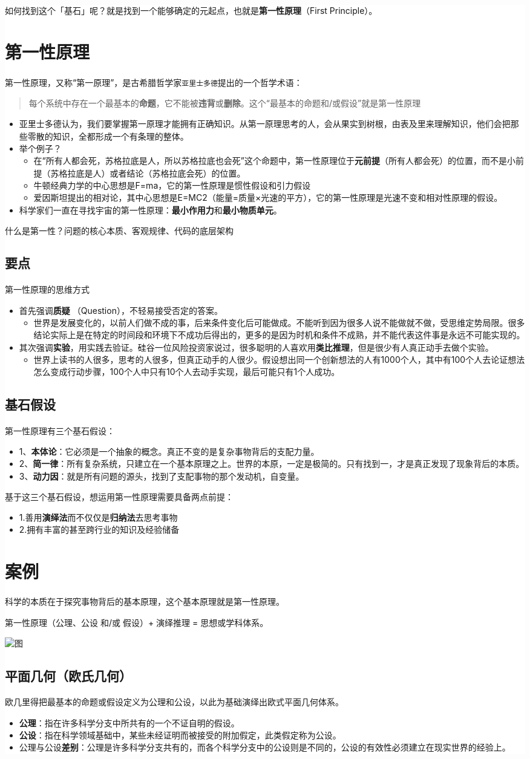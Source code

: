 如何找到这个「基石」呢？就是找到一个能够确定的元起点，也就是**第一性原理**（First Principle）。


# 第一性原理

第一性原理，又称“第一原理”，是古希腊哲学家`亚里士多德`提出的一个哲学术语：
> 每个系统中存在一个最基本的**命题**，它不能被**违背**或**删除**。这个“最基本的命题和/或假设”就是第一性原理
- 亚里士多德认为，我们要掌握第一原理才能拥有正确知识。从第一原理思考的人，会从果实到树根，由表及里来理解知识，他们会把那些零散的知识，全都形成一个有条理的整体。
- 举个例子？
  - 在“所有人都会死，苏格拉底是人，所以苏格拉底也会死”这个命题中，第一性原理位于**元前提**（所有人都会死）的位置，而不是小前提（苏格拉底是人）或者结论（苏格拉底会死）的位置。
  - 牛顿经典力学的中心思想是F=ma，它的第一性原理是惯性假设和引力假设
  - 爱因斯坦提出的相对论，其中心思想是E=MC2（能量=质量×光速的平方），它的第一性原理是光速不变和相对性原理的假设。
- 科学家们一直在寻找宇宙的第一性原理：**最小作用力**和**最小物质单元**。

什么是第一性？问题的核心本质、客观规律、代码的底层架构

## 要点

第一性原理的思维方式
- 首先强调**质疑** （Question），不轻易接受否定的答案。
  - 世界是发展变化的，以前人们做不成的事，后来条件变化后可能做成。不能听到因为很多人说不能做就不做，受思维定势局限。很多结论实际上是在特定的时间段和环境下不成功后得出的，更多的是因为时机和条件不成熟，并不能代表这件事是永远不可能实现的。
- 其次强调**实验**，用实践去验证。硅谷一位风险投资家说过，很多聪明的人喜欢用**类比推理**，但是很少有人真正动手去做个实验。
  - 世界上读书的人很多，思考的人很多，但真正动手的人很少。假设想出同一个创新想法的人有1000个人，其中有100个人去论证想法怎么变成行动步骤，100个人中只有10个人去动手实现，最后可能只有1个人成功。

## 基石假设

第一性原理有三个基石假设：
- 1、**本体论**：它必须是一个抽象的概念。真正不变的是复杂事物背后的支配力量。
- 2、**简一律**：所有复杂系统，只建立在一个基本原理之上。世界的本原，一定是极简的。只有找到一，才是真正发现了现象背后的本质。
- 3、**动力因**：就是所有问题的源头，找到了支配事物的那个发动机，自变量。

基于这三个基石假设，想运用第一性原理需要具备两点前提：
- 1.善用**演绎法**而不仅仅是**归纳法**去思考事物
- 2.拥有丰富的甚至跨行业的知识及经验储备

# 案例

科学的本质在于探究事物背后的基本原理，这个基本原理就是第一性原理。

第一性原理（公理、公设 和/或 假设）+ 演绎推理 = 思想或学科体系。

![图](https://pic2.zhimg.com/80/v2-5e1d30d15e8965dcc7af2e91e999b4fe_720w.jpg)

## 平面几何（欧氏几何）

欧几里得把最基本的命题或假设定义为公理和公设，以此为基础演绎出欧式平面几何体系。
- **公理**：指在许多科学分支中所共有的一个不证自明的假设。
- **公设**：指在科学领域基础中，某些未经证明而被接受的附加假定，此类假定称为公设。
- 公理与公设**差别**：公理是许多科学分支共有的，而各个科学分支中的公设则是不同的，公设的有效性必须建立在现实世界的经验上。
